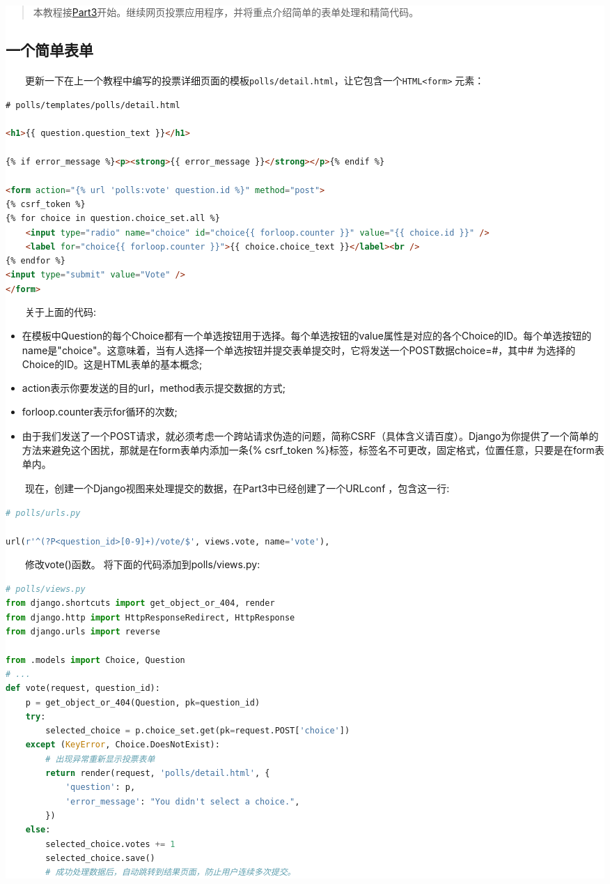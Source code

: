 >本教程接[Part3](https://github.com/jhao104/memory-notes/blob/master/Django/Django%201.10%E4%B8%AD%E6%96%87%E6%96%87%E6%A1%A3-%E7%AC%AC%E4%B8%80%E4%B8%AA%E5%BA%94%E7%94%A8Part3-%E8%A7%86%E5%9B%BE%E5%92%8C%E6%A8%A1%E6%9D%BF.md)开始。继续网页投票应用程序，并将重点介绍简单的表单处理和精简代码。

## 一个简单表单

　　更新一下在上一个教程中编写的投票详细页面的模板`polls/detail.html`，让它包含一个`HTML<form>` 元素：
```html
# polls/templates/polls/detail.html

<h1>{{ question.question_text }}</h1>

{% if error_message %}<p><strong>{{ error_message }}</strong></p>{% endif %}

<form action="{% url 'polls:vote' question.id %}" method="post">
{% csrf_token %}
{% for choice in question.choice_set.all %}
    <input type="radio" name="choice" id="choice{{ forloop.counter }}" value="{{ choice.id }}" />
    <label for="choice{{ forloop.counter }}">{{ choice.choice_text }}</label><br />
{% endfor %}
<input type="submit" value="Vote" />
</form>
```

　　关于上面的代码:

* 在模板中Question的每个Choice都有一个单选按钮用于选择。每个单选按钮的value属性是对应的各个Choice的ID。每个单选按钮的name是"choice"。这意味着，当有人选择一个单选按钮并提交表单提交时，它将发送一个POST数据choice=#，其中# 为选择的Choice的ID。这是HTML表单的基本概念;

* action表示你要发送的目的url，method表示提交数据的方式;

* forloop.counter表示for循环的次数;

* 由于我们发送了一个POST请求，就必须考虑一个跨站请求伪造的问题，简称CSRF（具体含义请百度）。Django为你提供了一个简单的方法来避免这个困扰，那就是在form表单内添加一条{% csrf_token %}标签，标签名不可更改，固定格式，位置任意，只要是在form表单内。

　　现在，创建一个Django视图来处理提交的数据，在Part3中已经创建了一个URLconf ，包含这一行:

```python
# polls/urls.py

url(r'^(?P<question_id>[0-9]+)/vote/$', views.vote, name='vote'),
```

　　修改vote()函数。 将下面的代码添加到polls/views.py:

```python
# polls/views.py
from django.shortcuts import get_object_or_404, render
from django.http import HttpResponseRedirect, HttpResponse
from django.urls import reverse

from .models import Choice, Question
# ...
def vote(request, question_id):
    p = get_object_or_404(Question, pk=question_id)
    try:
        selected_choice = p.choice_set.get(pk=request.POST['choice'])
    except (KeyError, Choice.DoesNotExist):
        # 出现异常重新显示投票表单
        return render(request, 'polls/detail.html', {
            'question': p,
            'error_message': "You didn't select a choice.",
        })
    else:
        selected_choice.votes += 1
        selected_choice.save()
        # 成功处理数据后，自动跳转到结果页面，防止用户连续多次提交。
```